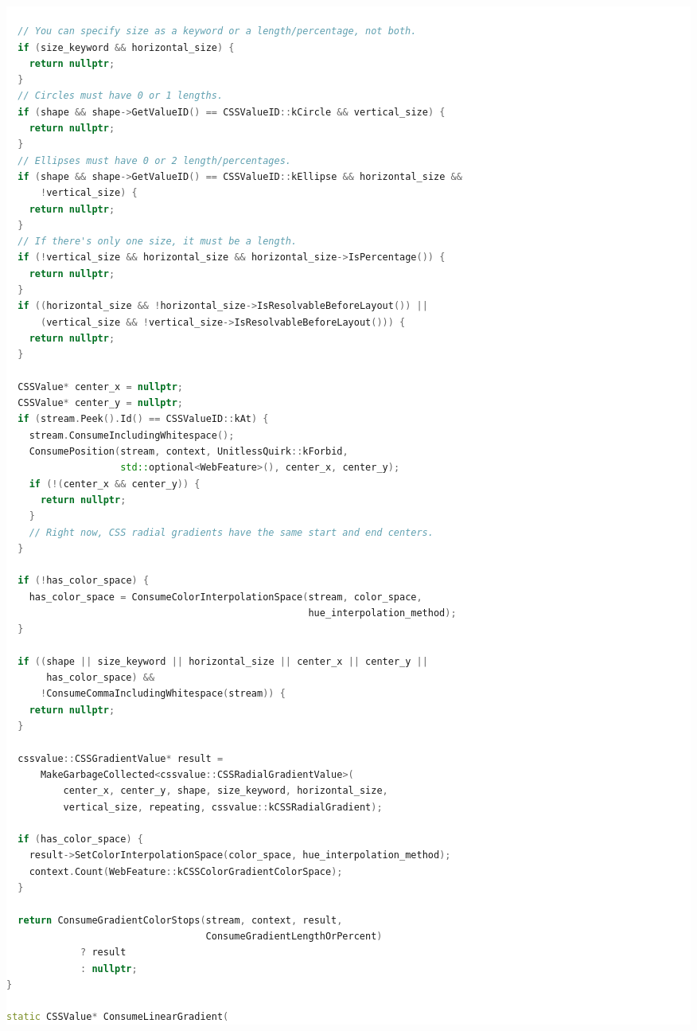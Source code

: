 ```cpp

  // You can specify size as a keyword or a length/percentage, not both.
  if (size_keyword && horizontal_size) {
    return nullptr;
  }
  // Circles must have 0 or 1 lengths.
  if (shape && shape->GetValueID() == CSSValueID::kCircle && vertical_size) {
    return nullptr;
  }
  // Ellipses must have 0 or 2 length/percentages.
  if (shape && shape->GetValueID() == CSSValueID::kEllipse && horizontal_size &&
      !vertical_size) {
    return nullptr;
  }
  // If there's only one size, it must be a length.
  if (!vertical_size && horizontal_size && horizontal_size->IsPercentage()) {
    return nullptr;
  }
  if ((horizontal_size && !horizontal_size->IsResolvableBeforeLayout()) ||
      (vertical_size && !vertical_size->IsResolvableBeforeLayout())) {
    return nullptr;
  }

  CSSValue* center_x = nullptr;
  CSSValue* center_y = nullptr;
  if (stream.Peek().Id() == CSSValueID::kAt) {
    stream.ConsumeIncludingWhitespace();
    ConsumePosition(stream, context, UnitlessQuirk::kForbid,
                    std::optional<WebFeature>(), center_x, center_y);
    if (!(center_x && center_y)) {
      return nullptr;
    }
    // Right now, CSS radial gradients have the same start and end centers.
  }

  if (!has_color_space) {
    has_color_space = ConsumeColorInterpolationSpace(stream, color_space,
                                                     hue_interpolation_method);
  }

  if ((shape || size_keyword || horizontal_size || center_x || center_y ||
       has_color_space) &&
      !ConsumeCommaIncludingWhitespace(stream)) {
    return nullptr;
  }

  cssvalue::CSSGradientValue* result =
      MakeGarbageCollected<cssvalue::CSSRadialGradientValue>(
          center_x, center_y, shape, size_keyword, horizontal_size,
          vertical_size, repeating, cssvalue::kCSSRadialGradient);

  if (has_color_space) {
    result->SetColorInterpolationSpace(color_space, hue_interpolation_method);
    context.Count(WebFeature::kCSSColorGradientColorSpace);
  }

  return ConsumeGradientColorStops(stream, context, result,
                                   ConsumeGradientLengthOrPercent)
             ? result
             : nullptr;
}

static CSSValue* ConsumeLinearGradient(
```